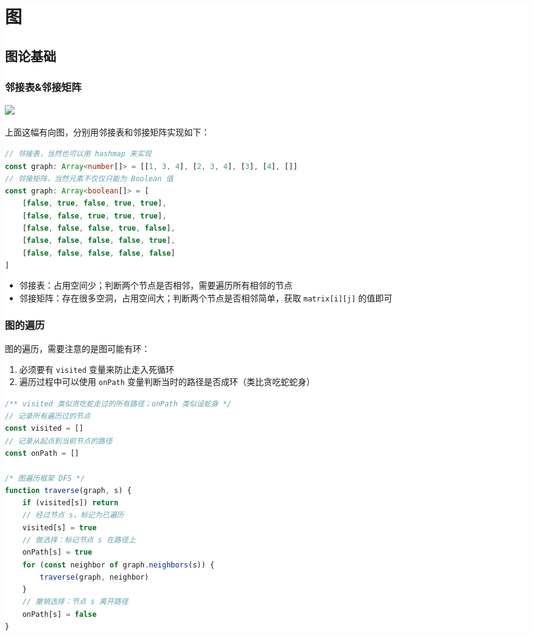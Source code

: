 # 图


## 图论基础



### 邻接表&邻接矩阵

<img style="width: 300px" src='https://cdn.jsdelivr.net/gh/yokiizx/picgo@main/img/202404031402924.png'>

上面这幅有向图，分别用邻接表和邻接矩阵实现如下：

```ts
// 邻接表，当然也可以用 hashmap 来实现
const graph: Array<number[]> = [[1, 3, 4], [2, 3, 4], [3], [4], []]
// 邻接矩阵，当然元素不仅仅只能为 Boolean 值
const graph: Array<boolean[]> = [
    [false, true, false, true, true],
    [false, false, true, true, true],
    [false, false, false, true, false],
    [false, false, false, false, true],
    [false, false, false, false, false]
]
```

-   邻接表：占用空间少；判断两个节点是否相邻，需要遍历所有相邻的节点
-   邻接矩阵：存在很多空洞，占用空间大；判断两个节点是否相邻简单，获取 `matrix[i][j]` 的值即可

### 图的遍历

图的遍历，需要注意的是图可能有环：

1. 必须要有 `visited` 变量来防止走入死循环
2. 遍历过程中可以使用 `onPath` 变量判断当时的路径是否成环（类比贪吃蛇蛇身）

```js
/** visited 类似贪吃蛇走过的所有路径；onPath 类似设蛇身 */
// 记录所有遍历过的节点
const visited = []
// 记录从起点到当前节点的路径
const onPath = []

/* 图遍历框架 DFS */
function traverse(graph, s) {
    if (visited[s]) return
    // 经过节点 s，标记为已遍历
    visited[s] = true
    // 做选择：标记节点 s 在路径上
    onPath[s] = true
    for (const neighbor of graph.neighbors(s)) {
        traverse(graph, neighbor)
    }
    // 撤销选择：节点 s 离开路径
    onPath[s] = false
}
```
